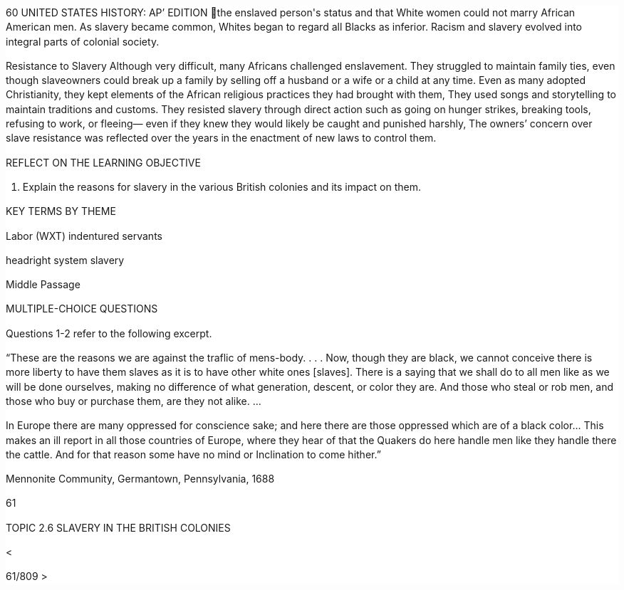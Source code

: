 60 UNITED STATES HISTORY: AP’ EDITION
the enslaved person's status and that White women could not marry African
American men. As slavery became common, Whites began to regard all Blacks
as inferior. Racism and slavery evolved into integral parts of colonial society.

Resistance to Slavery Although very difficult, many Africans challenged
enslavement. They struggled to maintain family ties, even though slaveowners
could break up a family by selling off a husband or a wife or a child at any time.
Even as many adopted Christianity, they kept elements of the African religious
practices they had brought with them, They used songs and storytelling to
maintain traditions and customs. They resisted slavery through direct action
such as going on hunger strikes, breaking tools, refusing to work, or fleeing—
even if they knew they would likely be caught and punished harshly, The owners’
concern over slave resistance was reflected over the years in the enactment of
new laws to control them.

REFLECT ON THE LEARNING OBJECTIVE

1. Explain the reasons for slavery in the various British colonies and its
impact on them.

KEY TERMS BY THEME

Labor (WXT)
indentured servants

headright system
slavery

Middle Passage

MULTIPLE-CHOICE QUESTIONS

Questions 1-2 refer to the following excerpt.

“These are the reasons we are against the traflic of mens-body. . . . Now,
though they are black, we cannot conceive there is more liberty to have
them slaves as it is to have other white ones [slaves]. There is a saying
that we shall do to all men like as we will be done ourselves, making
no difference of what generation, descent, or color they are. And those
who steal or rob men, and those who buy or purchase them, are they
not alike. ...

In Europe there are many oppressed for conscience sake; and here there are
those oppressed which are of a black color... This makes an ill report in
all those countries of Europe, where they hear of that the Quakers do here
handle men like they handle there the cattle. And for that reason some
have no mind or Inclination to come hither.”

Mennonite Community, Germantown, Pennsylvania, 1688

61

TOPIC 2.6 SLAVERY IN THE BRITISH COLONIES

<

61/809 >
